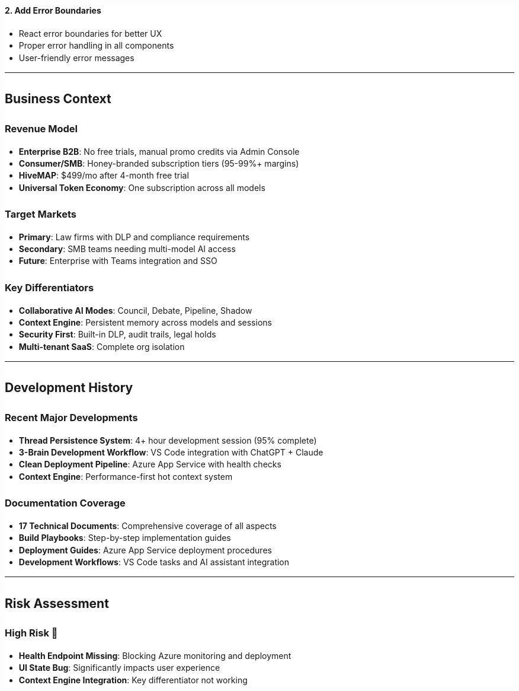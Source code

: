 #### 2. Add Error Boundaries
- React error boundaries for better UX
- Proper error handling in all components
- User-friendly error messages

---

## Business Context

### **Revenue Model**
- **Enterprise B2B**: No free trials, manual promo credits via Admin Console
- **Consumer/SMB**: Honey-branded subscription tiers (95-99%+ margins)
- **HiveMAP**: $499/mo after 4-month free trial
- **Universal Token Economy**: One subscription across all models

### **Target Markets**
- **Primary**: Law firms with DLP and compliance requirements
- **Secondary**: SMB teams needing multi-model AI access
- **Future**: Enterprise with Teams integration and SSO

### **Key Differentiators**
- **Collaborative AI Modes**: Council, Debate, Pipeline, Shadow
- **Context Engine**: Persistent memory across models and sessions
- **Security First**: Built-in DLP, audit trails, legal holds
- **Multi-tenant SaaS**: Complete org isolation

---

## Development History

### **Recent Major Developments**
- **Thread Persistence System**: 4+ hour development session (95% complete)
- **3-Brain Development Workflow**: VS Code integration with ChatGPT + Claude
- **Clean Deployment Pipeline**: Azure App Service with health checks
- **Context Engine**: Performance-first hot context system

### **Documentation Coverage**
- **17 Technical Documents**: Comprehensive coverage of all aspects
- **Build Playbooks**: Step-by-step implementation guides
- **Deployment Guides**: Azure App Service deployment procedures
- **Development Workflows**: VS Code tasks and AI assistant integration

---

## Risk Assessment

### **High Risk** 🚨
- **Health Endpoint Missing**: Blocking Azure monitoring and deployment
- **UI State Bug**: Significantly impacts user experience
- **Context Engine Integration**: Key differentiator not working
